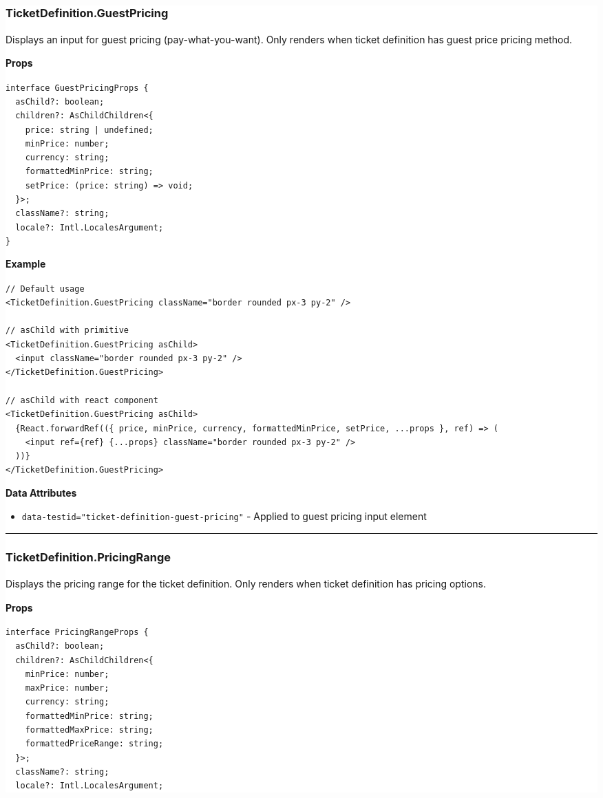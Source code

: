 ### TicketDefinition.GuestPricing

Displays an input for guest pricing (pay-what-you-want). Only renders when ticket definition has guest price pricing method.

**Props**

```tsx
interface GuestPricingProps {
  asChild?: boolean;
  children?: AsChildChildren<{
    price: string | undefined;
    minPrice: number;
    currency: string;
    formattedMinPrice: string;
    setPrice: (price: string) => void;
  }>;
  className?: string;
  locale?: Intl.LocalesArgument;
}
```

**Example**

```tsx
// Default usage
<TicketDefinition.GuestPricing className="border rounded px-3 py-2" />

// asChild with primitive
<TicketDefinition.GuestPricing asChild>
  <input className="border rounded px-3 py-2" />
</TicketDefinition.GuestPricing>

// asChild with react component
<TicketDefinition.GuestPricing asChild>
  {React.forwardRef(({ price, minPrice, currency, formattedMinPrice, setPrice, ...props }, ref) => (
    <input ref={ref} {...props} className="border rounded px-3 py-2" />
  ))}
</TicketDefinition.GuestPricing>
```

**Data Attributes**

- `data-testid="ticket-definition-guest-pricing"` - Applied to guest pricing input element

---

### TicketDefinition.PricingRange

Displays the pricing range for the ticket definition. Only renders when ticket definition has pricing options.

**Props**

```tsx
interface PricingRangeProps {
  asChild?: boolean;
  children?: AsChildChildren<{
    minPrice: number;
    maxPrice: number;
    currency: string;
    formattedMinPrice: string;
    formattedMaxPrice: string;
    formattedPriceRange: string;
  }>;
  className?: string;
  locale?: Intl.LocalesArgument;
```